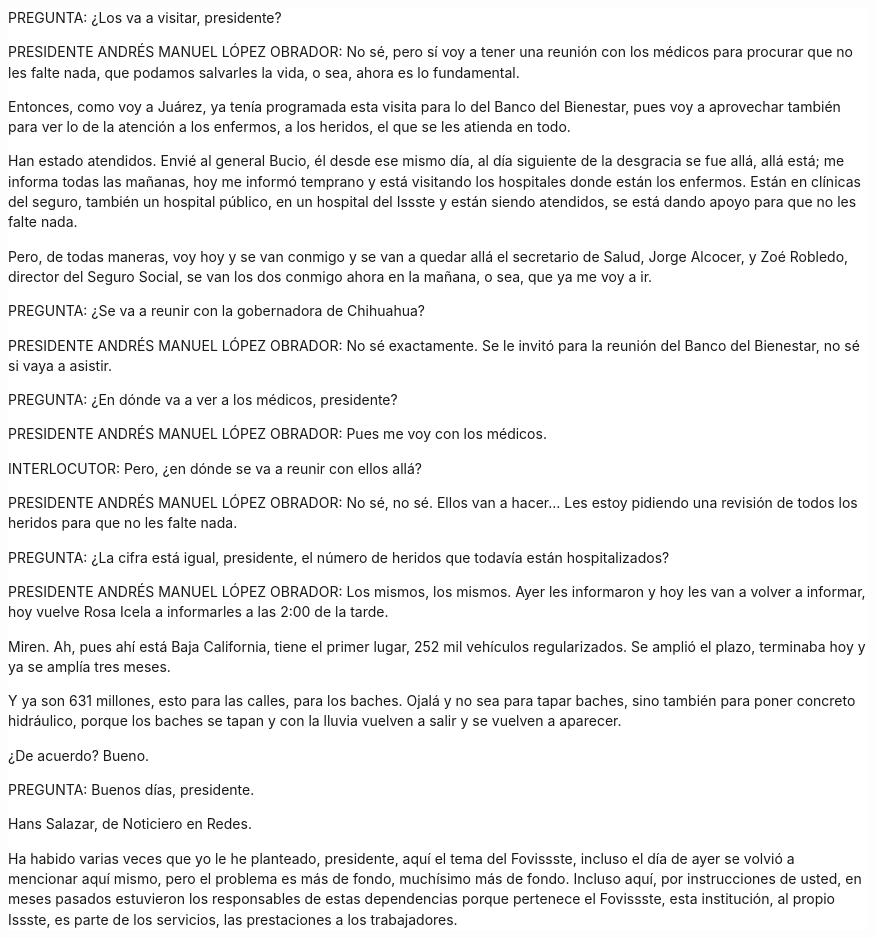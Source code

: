 PREGUNTA: ¿Los va a visitar, presidente?

PRESIDENTE ANDRÉS MANUEL LÓPEZ OBRADOR: No sé, pero sí voy a tener una reunión
con los médicos para procurar que no les falte nada, que podamos salvarles la
vida, o sea, ahora es lo fundamental.

Entonces, como voy a Juárez, ya tenía programada esta visita para lo del Banco
del Bienestar, pues voy a aprovechar también para ver lo de la atención a los
enfermos, a los heridos, el que se les atienda en todo.

Han estado atendidos. Envié al general Bucio, él desde ese mismo día, al día
siguiente de la desgracia se fue allá, allá está; me informa todas las
mañanas, hoy me informó temprano y está visitando los hospitales donde están
los enfermos. Están en clínicas del seguro, también un hospital público, en un
hospital del Issste y están siendo atendidos, se está dando apoyo para que no
les falte nada.

Pero, de todas maneras, voy hoy y se van conmigo y se van a quedar allá el
secretario de Salud, Jorge Alcocer, y Zoé Robledo, director del Seguro Social,
se van los dos conmigo ahora en la mañana, o sea, que ya me voy a ir.

PREGUNTA: ¿Se va a reunir con la gobernadora de Chihuahua?​

PRESIDENTE ANDRÉS MANUEL LÓPEZ OBRADOR: No sé exactamente. Se le invitó para
la reunión del Banco del Bienestar, no sé si vaya a asistir.

PREGUNTA: ¿En dónde va a ver a los médicos, presidente?

PRESIDENTE ANDRÉS MANUEL LÓPEZ OBRADOR: Pues me voy con los médicos.

INTERLOCUTOR: Pero, ¿en dónde se va a reunir con ellos allá?

PRESIDENTE ANDRÉS MANUEL LÓPEZ OBRADOR: No sé, no sé. Ellos van a hacer… Les
estoy pidiendo una revisión de todos los heridos para que no les falte nada.

PREGUNTA: ¿La cifra está igual, presidente, el número de heridos que todavía
están hospitalizados?

PRESIDENTE ANDRÉS MANUEL LÓPEZ OBRADOR: Los mismos, los mismos. Ayer les
informaron y hoy les van a volver a informar, hoy vuelve Rosa Icela a
informarles a las 2:00 de la tarde.

Miren. Ah, pues ahí está Baja California, tiene el primer lugar, 252 mil
vehículos regularizados. Se amplió el plazo, terminaba hoy y ya se amplía tres
meses.

Y ya son 631 millones, esto para las calles, para los baches. Ojalá y no sea
para tapar baches, sino también para poner concreto hidráulico, porque los
baches se tapan y con la lluvia vuelven a salir y se vuelven a aparecer.

¿De acuerdo? Bueno.

PREGUNTA: Buenos días, presidente.

Hans Salazar, de Noticiero en Redes.

Ha habido varias veces que yo le he planteado, presidente, aquí el tema del
Fovissste, incluso el día de ayer se volvió a mencionar aquí mismo, pero el
problema es más de fondo, muchísimo más de fondo. Incluso aquí, por
instrucciones de usted, en meses pasados estuvieron los responsables de estas
dependencias porque pertenece el Fovissste, esta institución, al propio
Issste, es parte de los servicios, las prestaciones a los trabajadores.
